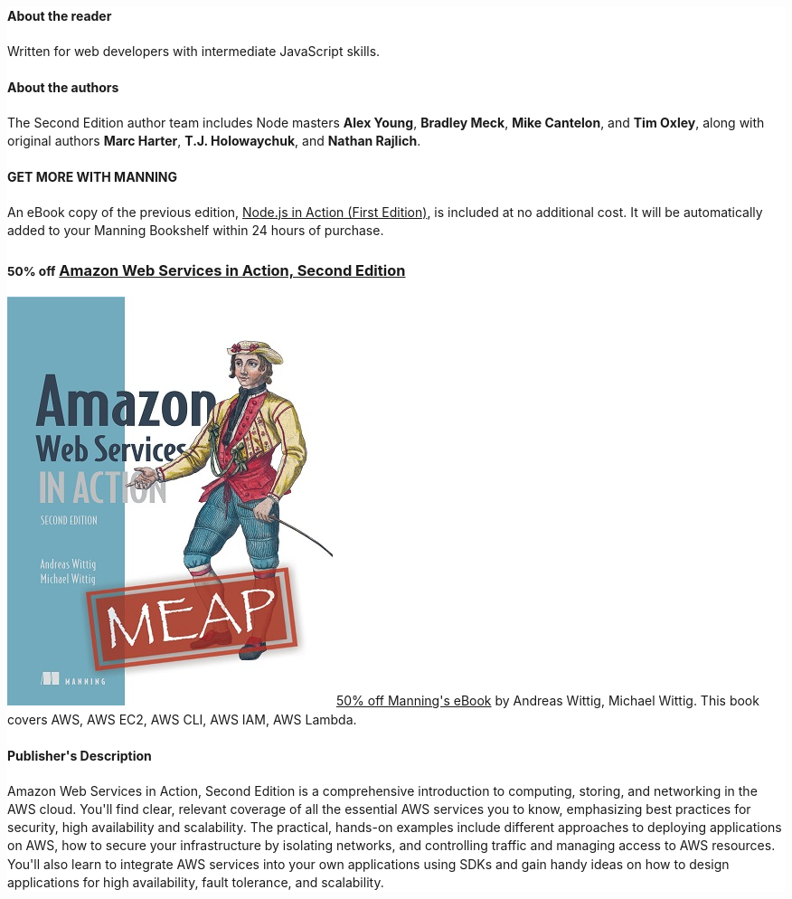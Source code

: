 #### About the reader
Written for web developers with intermediate JavaScript skills.

#### About the authors
The Second Edition author team includes Node masters **Alex Young**, **Bradley Meck**, **Mike Cantelon**, and **Tim Oxley**, along with original authors **Marc Harter**, **T.J. Holowaychuk**, and **Nathan Rajlich**.

#### GET MORE WITH MANNING
An eBook copy of the previous edition, [Node.js in Action (First Edition)](https://www.manning.com/books/node-js-in-action), is included at no additional cost. It will be automatically added to your Manning Bookshelf within 24 hours of purchase.

### <a name="manning-daily-3"></a><small>50% off</small> [Amazon Web Services in Action, Second Edition](https://www.manning.com/dotd) 
[![Amazon Web Services in Action, Second Edition](/assets/img/learning/manning/amazon-web-services-in-action-second-edition-meap.png)](https://www.manning.com/dotd)
[50% off Manning's eBook](https://www.manning.com/dotd) by Andreas Wittig, Michael Wittig. This book covers AWS, AWS EC2, AWS CLI, AWS IAM, AWS Lambda.

#### Publisher's Description
Amazon Web Services in Action, Second Edition is a comprehensive introduction to computing, storing, and networking in the AWS cloud. You'll find clear, relevant coverage of all the essential AWS services you to know, emphasizing best practices for security, high availability and scalability. The practical, hands-on examples include different approaches to deploying applications on AWS, how to secure your infrastructure by isolating networks, and controlling traffic and managing access to AWS resources. You'll also learn to integrate AWS services into your own applications using SDKs and gain handy ideas on how to design applications for high availability, fault tolerance, and scalability.

